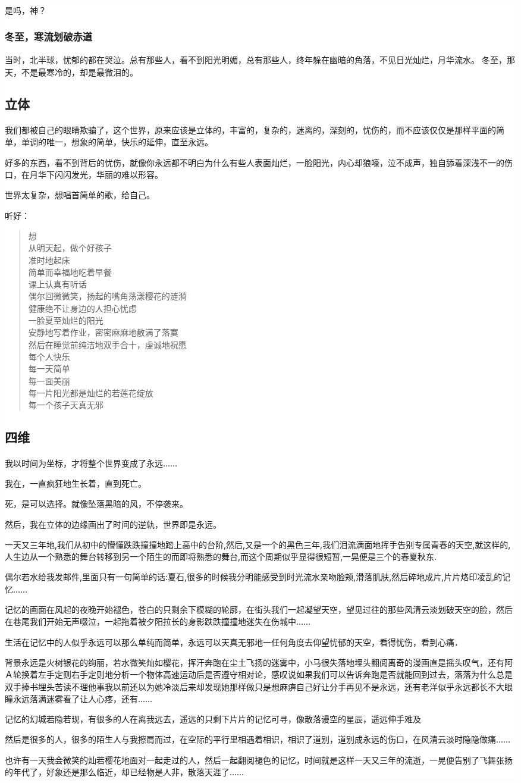 是吗，神？ 

### 冬至，寒流划破赤道 

当时，北半球，忧郁的都在哭泣。总有那些人，看不到阳光明媚，总有那些人，终年躲在幽暗的角落，不见日光灿烂，月华流水。 
冬至，那天，不是最寒冷的，却是最微泪的。 

## 立体 

我们都被自己的眼睛欺骗了，这个世界，原来应该是立体的，丰富的，复杂的，迷离的，深刻的，忧伤的，而不应该仅仅是那样平面的简单，单调的唯一，想象的简单，快乐的延伸，直至永远。 

好多的东西，看不到背后的忧伤，就像你永远都不明白为什么有些人表面灿烂，一脸阳光，内心却狼嚎，泣不成声，独自舔着深浅不一的伤口，在月华下闪闪发光，华丽的难以形容。 

世界太复杂，想唱首简单的歌，给自己。 

听好： 

> 想        <br>
从明天起，做个好孩子        <br>
准时地起床        <br>
简单而幸福地吃着早餐        <br>
课上认真有听话        <br>
偶尔回微微笑，扬起的嘴角荡漾樱花的涟漪        <br>
健康绝不让身边的人担心忧虑        <br>
一脸夏至灿烂的阳光        <br>
安静地写着作业，密密麻麻地散满了落寞        <br>
然后在睡觉前纯洁地双手合十，虔诚地祝愿        <br>
每个人快乐        <br>
每一天简单        <br>
每一面美丽        <br>
每一片阳光都是灿烂的若莲花绽放        <br>
每一个孩子天真无邪        <br>

## 四维 

我以时间为坐标，才将整个世界变成了永远…… 

我在，一直疯狂地生长着，直到死亡。 

死，是可以选择。就像坠落黑暗的风，不停袭来。 

然后，我在立体的边缘画出了时间的逆轨，世界即是永远。 

一天又三年地,我们从初中的懵懂跌跌撞撞地踏上高中的台阶,然后,又是一个的黑色三年,我们泪流满面地挥手告别专属青春的天空,就这样的,人生边从一个熟悉的舞台转移到另一个陌生的而即将熟悉的舞台,而这个周期似乎显得很短暂,一晃便是三个的春夏秋东. 

偶尔若水给我发邮件,里面只有一句简单的话:夏石,很多的时候我分明能感受到时光流水亲吻脸颊,滑落肌肤,然后碎地成片,片片烙印凌乱的记忆…… 

记忆的画面在风起的夜晚开始褪色，苍白的只剩余下模糊的轮廓，在街头我们一起凝望天空，望见过往的那些风清云淡划破天空的脸，然后在巷尾我们开始无声啜泣，一起拖着被夕阳拉长的身影跌跌撞撞地迷失在伤城中…… 

生活在记忆中的人似乎永远可以那么单纯而简单，永远可以天真无邪地一任何角度去仰望忧郁的天空，看得忧伤，看到心痛． 

背景永远是火树银花的绚丽，若水微笑灿如樱花，挥汗奔跑在尘土飞扬的迷雾中，小马很失落地埋头翻阅离奇的漫画直是摇头叹气，还有阿Ａ轮换着左手定则右手定则地分析一个物体高速运动后是否遵守相对论，感叹说如果我们可以告诉奔跑是否就能回到过去，落落为什么总是双手捧书埋头苦读不理他事我以前还以为她冷淡后来却发现她那样做只是想麻痹自己好让分手再见不是永远，还有老洋似乎永远都长不大眼瞳永远落满迷雾看了让人心疼，还有…… 

记忆的幻城若隐若现，有很多的人在离我远去，遥远的只剩下片片的记忆可寻，像散落谩空的星辰，遥远伸手难及 

然后是很多的人，很多的陌生人与我擦肩而过，在空际的平行里相遇着相识，相识了道别，道别成永远的伤口，在风清云淡时隐隐做痛…… 

也许有一天我会微笑的灿若樱花地面对一起走过的人，然后一起翻阅褪色的记忆，时间就是这样一天又三年的流逝，一晃便告别了飞舞张扬的年代了，好象还是那么临近，却已经物是人非，散落天涯了……